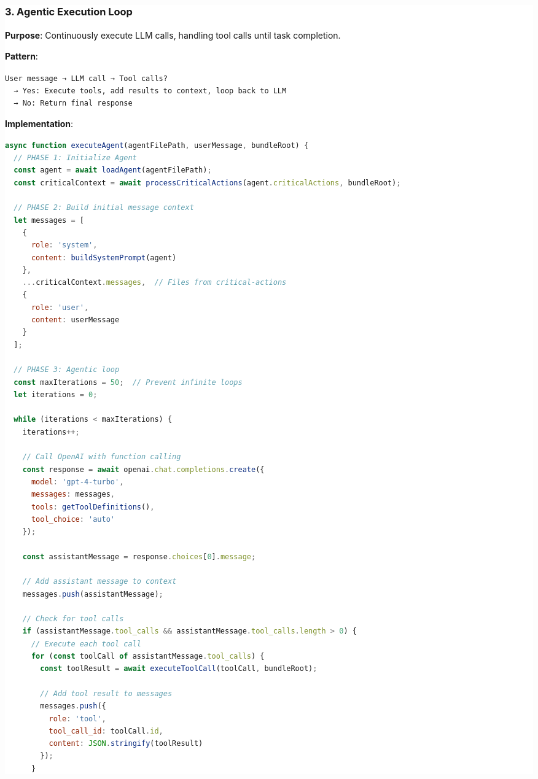 
### 3. Agentic Execution Loop

**Purpose**: Continuously execute LLM calls, handling tool calls until task completion.

**Pattern**:
```
User message → LLM call → Tool calls?
  → Yes: Execute tools, add results to context, loop back to LLM
  → No: Return final response
```

**Implementation**:
```javascript
async function executeAgent(agentFilePath, userMessage, bundleRoot) {
  // PHASE 1: Initialize Agent
  const agent = await loadAgent(agentFilePath);
  const criticalContext = await processCriticalActions(agent.criticalActions, bundleRoot);

  // PHASE 2: Build initial message context
  let messages = [
    {
      role: 'system',
      content: buildSystemPrompt(agent)
    },
    ...criticalContext.messages,  // Files from critical-actions
    {
      role: 'user',
      content: userMessage
    }
  ];

  // PHASE 3: Agentic loop
  const maxIterations = 50;  // Prevent infinite loops
  let iterations = 0;

  while (iterations < maxIterations) {
    iterations++;

    // Call OpenAI with function calling
    const response = await openai.chat.completions.create({
      model: 'gpt-4-turbo',
      messages: messages,
      tools: getToolDefinitions(),
      tool_choice: 'auto'
    });

    const assistantMessage = response.choices[0].message;

    // Add assistant message to context
    messages.push(assistantMessage);

    // Check for tool calls
    if (assistantMessage.tool_calls && assistantMessage.tool_calls.length > 0) {
      // Execute each tool call
      for (const toolCall of assistantMessage.tool_calls) {
        const toolResult = await executeToolCall(toolCall, bundleRoot);

        // Add tool result to messages
        messages.push({
          role: 'tool',
          tool_call_id: toolCall.id,
          content: JSON.stringify(toolResult)
        });
      }
```